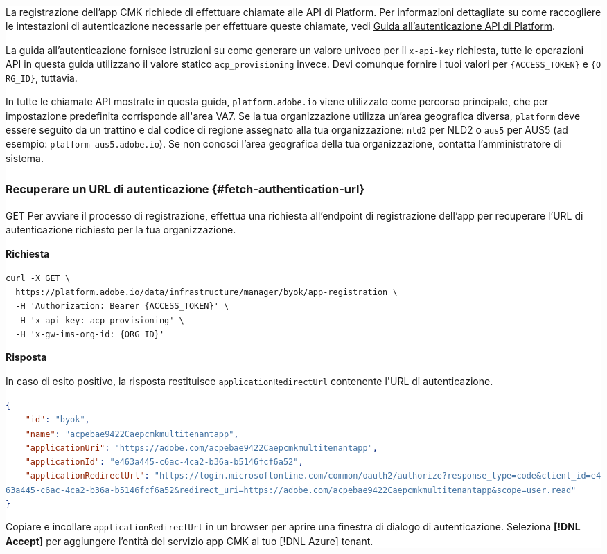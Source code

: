 La registrazione dell’app CMK richiede di effettuare chiamate alle API di Platform. Per informazioni dettagliate su come raccogliere le intestazioni di autenticazione necessarie per effettuare queste chiamate, vedi [Guida all’autenticazione API di Platform](../../api-authentication.md).

La guida all’autenticazione fornisce istruzioni su come generare un valore univoco per il `x-api-key` richiesta, tutte le operazioni API in questa guida utilizzano il valore statico `acp_provisioning` invece. Devi comunque fornire i tuoi valori per `{ACCESS_TOKEN}` e `{ORG_ID}`, tuttavia.

In tutte le chiamate API mostrate in questa guida, `platform.adobe.io` viene utilizzato come percorso principale, che per impostazione predefinita corrisponde all&#39;area VA7. Se la tua organizzazione utilizza un’area geografica diversa, `platform` deve essere seguito da un trattino e dal codice di regione assegnato alla tua organizzazione: `nld2` per NLD2 o `aus5` per AUS5 (ad esempio: `platform-aus5.adobe.io`). Se non conosci l’area geografica della tua organizzazione, contatta l’amministratore di sistema.

### Recuperare un URL di autenticazione {#fetch-authentication-url}

GET Per avviare il processo di registrazione, effettua una richiesta all’endpoint di registrazione dell’app per recuperare l’URL di autenticazione richiesto per la tua organizzazione.

**Richiesta**

```shell
curl -X GET \
  https://platform.adobe.io/data/infrastructure/manager/byok/app-registration \ 
  -H 'Authorization: Bearer {ACCESS_TOKEN}' \
  -H 'x-api-key: acp_provisioning' \
  -H 'x-gw-ims-org-id: {ORG_ID}'
```

**Risposta**

In caso di esito positivo, la risposta restituisce `applicationRedirectUrl` contenente l&#39;URL di autenticazione.

```json
{
    "id": "byok",
    "name": "acpebae9422Caepcmkmultitenantapp",
    "applicationUri": "https://adobe.com/acpebae9422Caepcmkmultitenantapp",
    "applicationId": "e463a445-c6ac-4ca2-b36a-b5146fcf6a52",
    "applicationRedirectUrl": "https://login.microsoftonline.com/common/oauth2/authorize?response_type=code&client_id=e463a445-c6ac-4ca2-b36a-b5146fcf6a52&redirect_uri=https://adobe.com/acpebae9422Caepcmkmultitenantapp&scope=user.read"
}
```

Copiare e incollare `applicationRedirectUrl` in un browser per aprire una finestra di dialogo di autenticazione. Seleziona **[!DNL Accept]** per aggiungere l’entità del servizio app CMK al tuo [!DNL Azure] tenant.
